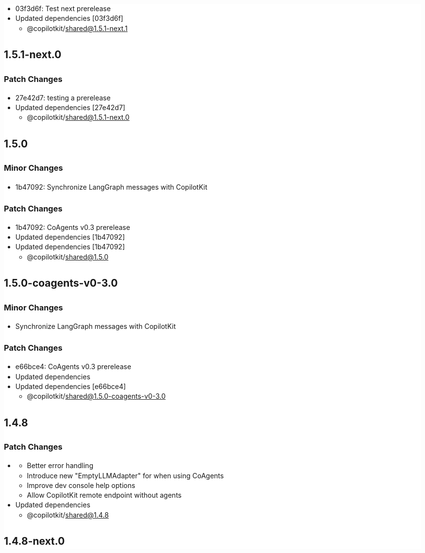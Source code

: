 - 03f3d6f: Test next prerelease
- Updated dependencies [03f3d6f]
  - @copilotkit/shared@1.5.1-next.1

## 1.5.1-next.0

### Patch Changes

- 27e42d7: testing a prerelease
- Updated dependencies [27e42d7]
  - @copilotkit/shared@1.5.1-next.0

## 1.5.0

### Minor Changes

- 1b47092: Synchronize LangGraph messages with CopilotKit

### Patch Changes

- 1b47092: CoAgents v0.3 prerelease
- Updated dependencies [1b47092]
- Updated dependencies [1b47092]
  - @copilotkit/shared@1.5.0

## 1.5.0-coagents-v0-3.0

### Minor Changes

- Synchronize LangGraph messages with CopilotKit

### Patch Changes

- e66bce4: CoAgents v0.3 prerelease
- Updated dependencies
- Updated dependencies [e66bce4]
  - @copilotkit/shared@1.5.0-coagents-v0-3.0

## 1.4.8

### Patch Changes

- - Better error handling
  - Introduce new "EmptyLLMAdapter" for when using CoAgents
  - Improve dev console help options
  - Allow CopilotKit remote endpoint without agents
- Updated dependencies
  - @copilotkit/shared@1.4.8

## 1.4.8-next.0
